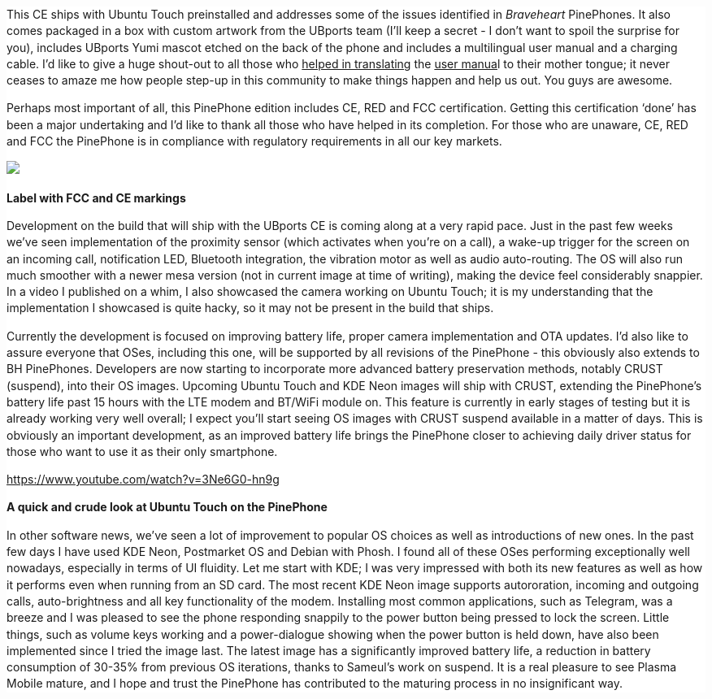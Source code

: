 This CE ships with Ubuntu Touch preinstalled and addresses some of the issues identified in _Braveheart_ PinePhones. It also comes packaged in a box with custom artwork from the UBports team (I’ll keep a secret - I don’t want to spoil the surprise for you), includes UBports Yumi mascot etched on the back of the phone and includes a multilingual user manual and a charging cable. I’d like to give a huge shout-out to all those who [helped in translating](https://forum.pine64.org/showthread.php?tid=9631) the [user manua](https://wiki.pine64.org/index.php/File:USER_MANUAL_-_QUICK_START_GUIDE_EN_GER_FR_ESP_V1.3.pdf)l to their mother tongue; it never ceases to amaze me how people step-up in this community to make things happen and help us out. You guys are awesome.

Perhaps most important of all, this PinePhone edition includes CE, RED and FCC certification. Getting this certification ‘done’ has been a major undertaking and I’d like to thank all those who have helped in its completion. For those who are unaware, CE, RED and FCC the PinePhone is in compliance with regulatory requirements in all our key markets.

![](/blog/images/PinePhoneFCCCE.jpeg)

**Label with FCC and CE markings**

Development on the build that will ship with the UBports CE is coming along at a very rapid pace. Just in the past few weeks we’ve seen implementation of the proximity sensor (which activates when you’re on a call), a wake-up trigger for the screen on an incoming call, notification LED, Bluetooth integration, the vibration motor as well as audio auto-routing. The OS will also run much smoother with a newer mesa version (not in current image at time of writing), making the device feel considerably snappier. In a video I published on a whim, I also showcased the camera working on Ubuntu Touch; it is my understanding that the implementation I showcased is quite hacky, so it may not be present in the build that ships.

Currently the development is focused on improving battery life, proper camera implementation and OTA updates. I’d also like to assure everyone that OSes, including this one, will be supported by all revisions of the PinePhone - this obviously also extends to BH PinePhones. Developers are now starting to incorporate more advanced battery preservation methods, notably CRUST (suspend), into their OS images. Upcoming Ubuntu Touch and KDE Neon images will ship with CRUST, extending the PinePhone’s battery life past 15 hours with the LTE modem and BT/WiFi module on. This feature is currently in early stages of testing but it is already working very well overall; I expect you’ll start seeing OS images with CRUST suspend available in a matter of days. This is obviously an important development, as an improved battery life brings the PinePhone closer to achieving daily driver status for those who want to use it as their only smartphone. 

https://www.youtube.com/watch?v=3Ne6G0-hn9g

**A quick and crude look at Ubuntu Touch on the PinePhone**

In other software news, we’ve seen a lot of improvement to popular OS choices as well as introductions of new ones. In the past few days I have used KDE Neon, Postmarket OS and Debian with Phosh. I found all of these OSes performing exceptionally well nowadays, especially in terms of UI fluidity. Let me start with KDE; I was very impressed with both its new features as well as how it performs even when running from an SD card. The most recent KDE Neon image supports autororation, incoming and outgoing calls, auto-brightness and all key functionality of the modem. Installing most common applications, such as Telegram, was a breeze and I was pleased to see the phone responding snappily to the power button being pressed to lock the screen. Little things, such as volume keys working and a power-dialogue showing when the power button is held down, have also been implemented since I tried the image last. The latest image has a significantly improved battery life, a reduction in battery consumption of 30-35% from previous OS iterations, thanks to Sameul’s work on suspend. It is a real pleasure to see Plasma Mobile mature, and I hope and trust the PinePhone has contributed to the maturing process in no insignificant way.
